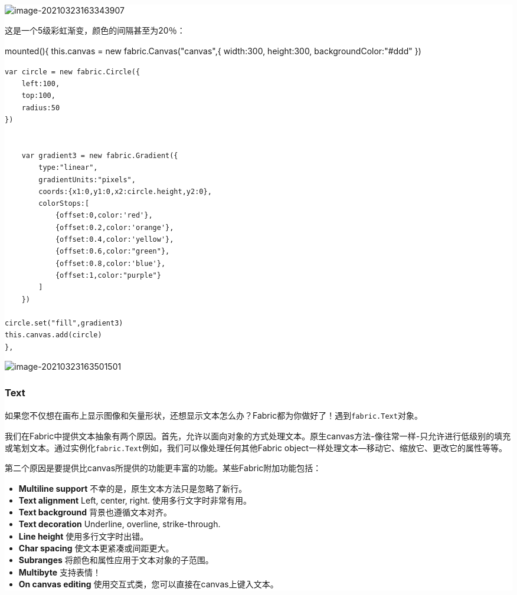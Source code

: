 ![image-20210323163343907](https://gitee.com/eternitywith/blog-image-bed/raw/master/fabricjs/image-20210323163343907.png)

这是一个5级彩虹渐变，颜色的间隔甚至为20％：

 mounted(){
    this.canvas = new fabric.Canvas("canvas",{
        width:300,
        height:300,
        backgroundColor:"#ddd"
    })
      

```vue
var circle = new fabric.Circle({
    left:100,
    top:100,
    radius:50
})


    var gradient3 = new fabric.Gradient({
        type:"linear",
        gradientUnits:"pixels",
        coords:{x1:0,y1:0,x2:circle.height,y2:0},
        colorStops:[
            {offset:0,color:'red'},
            {offset:0.2,color:'orange'},
            {offset:0.4,color:'yellow'},
            {offset:0.6,color:"green"},
            {offset:0.8,color:'blue'},
            {offset:1,color:"purple"}
        ]
    })

circle.set("fill",gradient3)
this.canvas.add(circle)
},
```
![image-20210323163501501](https://gitee.com/eternitywith/blog-image-bed/raw/master/fabricjs/image-20210323163501501.png)

### Text

如果您不仅想在画布上显示图像和矢量形状，还想显示文本怎么办？Fabric都为你做好了！遇到`fabric.Text`对象。

我们在Fabric中提供文本抽象有两个原因。首先，允许以面向对象的方式处理文本。原生canvas方法-像往常一样-只允许进行低级别的填充或笔划文本。通过实例化`fabric.Text`例如，我们可以像处理任何其他Fabric object一样处理文本—移动它、缩放它、更改它的属性等等。

第二个原因是要提供比canvas所提供的功能更丰富的功能。某些Fabric附加功能包括：

- **Multiline support** 不幸的是，原生文本方法只是忽略了新行。
- **Text alignment** Left, center, right. 使用多行文字时非常有用。
- **Text background** 背景也遵循文本对齐。
- **Text decoration** Underline, overline, strike-through.
- **Line height** 使用多行文字时出错。
- **Char spacing** 使文本更紧凑或间距更大。
- **Subranges** 将颜色和属性应用于文本对象的子范围。
- **Multibyte** 支持表情！
- **On canvas editing** 使用交互式类，您可以直接在canvas上键入文本。
